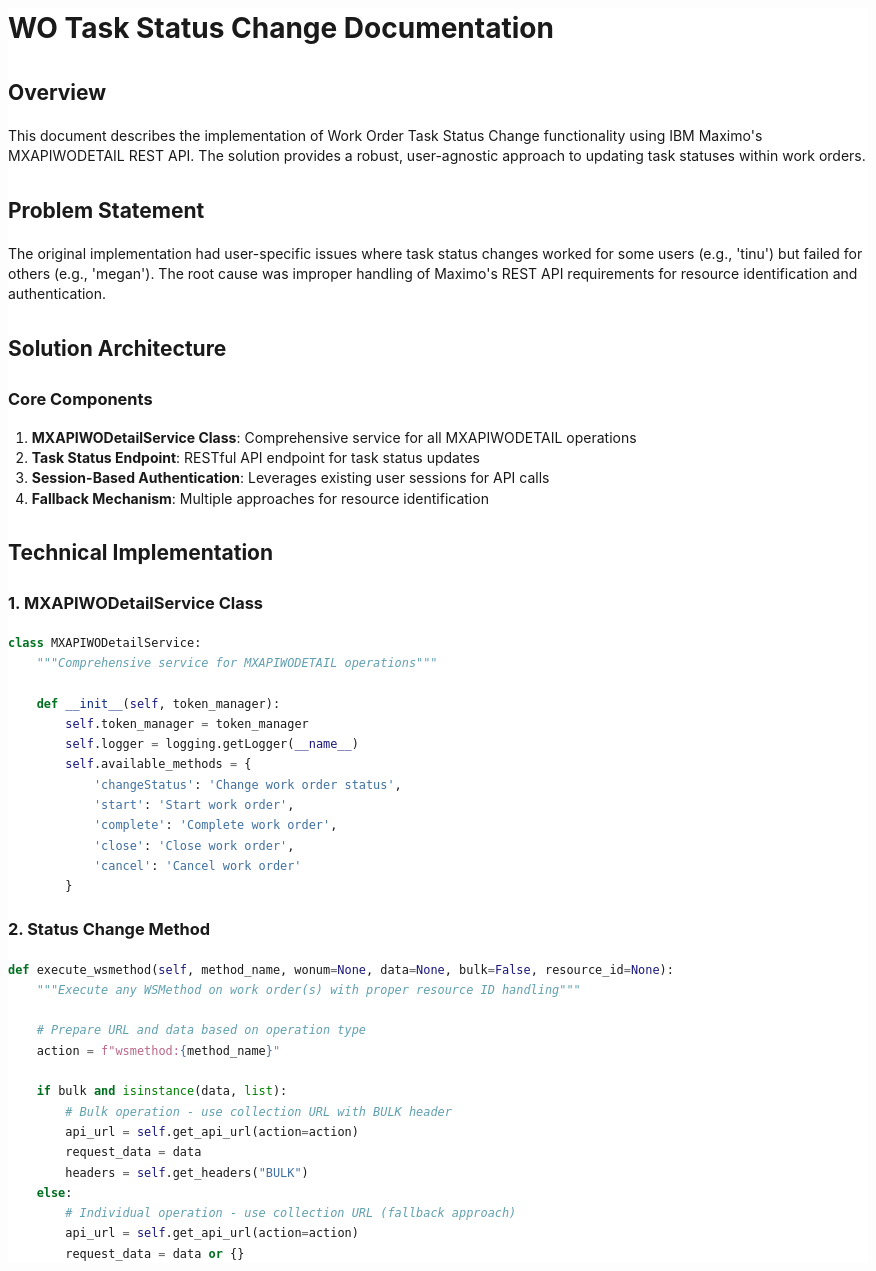 # WO Task Status Change Documentation

## Overview

This document describes the implementation of Work Order Task Status Change functionality using IBM Maximo's MXAPIWODETAIL REST API. The solution provides a robust, user-agnostic approach to updating task statuses within work orders.

## Problem Statement

The original implementation had user-specific issues where task status changes worked for some users (e.g., 'tinu') but failed for others (e.g., 'megan'). The root cause was improper handling of Maximo's REST API requirements for resource identification and authentication.

## Solution Architecture

### Core Components

1. **MXAPIWODetailService Class**: Comprehensive service for all MXAPIWODETAIL operations
2. **Task Status Endpoint**: RESTful API endpoint for task status updates
3. **Session-Based Authentication**: Leverages existing user sessions for API calls
4. **Fallback Mechanism**: Multiple approaches for resource identification

## Technical Implementation

### 1. MXAPIWODetailService Class

```python
class MXAPIWODetailService:
    """Comprehensive service for MXAPIWODETAIL operations"""
    
    def __init__(self, token_manager):
        self.token_manager = token_manager
        self.logger = logging.getLogger(__name__)
        self.available_methods = {
            'changeStatus': 'Change work order status',
            'start': 'Start work order',
            'complete': 'Complete work order',
            'close': 'Close work order',
            'cancel': 'Cancel work order'
        }
```

### 2. Status Change Method

```python
def execute_wsmethod(self, method_name, wonum=None, data=None, bulk=False, resource_id=None):
    """Execute any WSMethod on work order(s) with proper resource ID handling"""
    
    # Prepare URL and data based on operation type
    action = f"wsmethod:{method_name}"
    
    if bulk and isinstance(data, list):
        # Bulk operation - use collection URL with BULK header
        api_url = self.get_api_url(action=action)
        request_data = data
        headers = self.get_headers("BULK")
    else:
        # Individual operation - use collection URL (fallback approach)
        api_url = self.get_api_url(action=action)
        request_data = data or {}
```